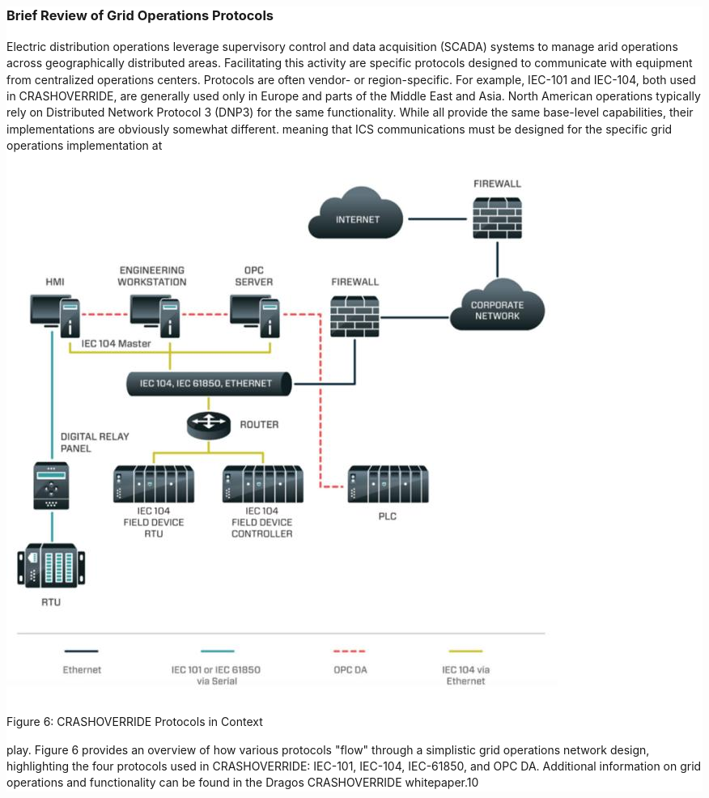 ### Brief Review of Grid Operations Protocols

Electric distribution operations leverage supervisory control and data acquisition (SCADA) systems to manage arid operations across geographically distributed areas. Facilitating this activity are specific protocols designed to communicate with equipment from centralized operations centers. Protocols are often vendor- or region-specific. For example, IEC-101 and IEC-104, both used in CRASHOVERRIDE, are generally used only in Europe and parts of the Middle East and Asia. North American operations typically rely on Distributed Network Protocol 3 (DNP3) for the same functionality. While all provide the same base-level capabilities, their implementations are obviously somewhat different. meaning that ICS communications must be designed for the specific grid operations implementation at

![](_page_10_Figure_2.jpeg)

Figure 6: CRASHOVERRIDE Protocols in Context

play. Figure 6 provides an overview of how various protocols "flow" through a simplistic grid operations network design, highlighting the four protocols used in CRASHOVERRIDE: IEC-101, IEC-104, IEC-61850, and OPC DA. Additional information on grid operations and functionality can be found in the Dragos CRASHOVERRIDE whitepaper.10
